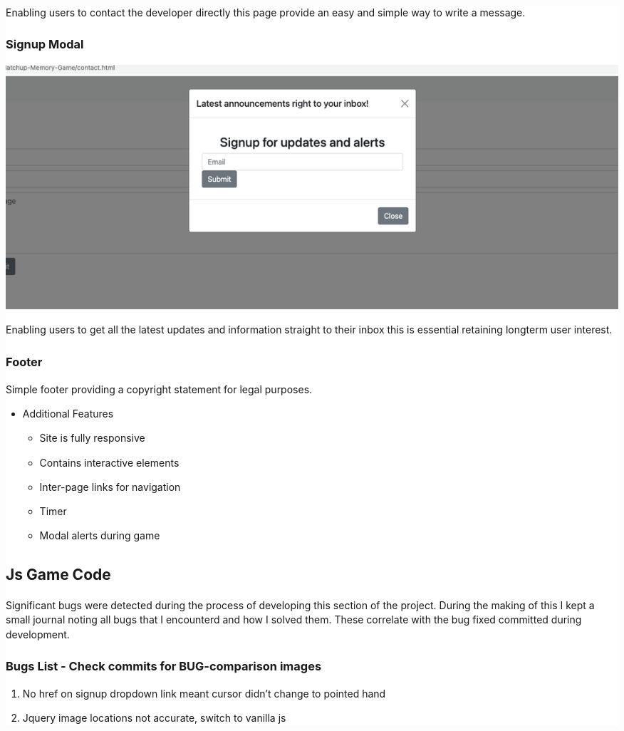 Enabling users to contact the developer directly this page provide an easy and simple way to write a message.

### Signup Modal

![Contact](assets/readme/modal.png)

Enabling users to get all the latest updates and information straight to their inbox this is essential retaining longterm user interest.

### Footer

Simple footer providing a copyright statement for legal purposes.

* Additional Features 

  - Site is fully responsive

  - Contains interactive elements

  - Inter-page links for navigation

  - Timer
 
  -  Modal alerts during game


## Js Game Code 

Significant bugs were detected during the process of developing this section of the project. During the making of this I kept a small journal noting all bugs that I encounterd and how I solved them. These correlate with the bug fixed committed during development. 

### Bugs List - Check commits for BUG-comparison images

1. No href on signup dropdown link meant cursor didn’t change to pointed hand 

2. Jquery image locations not accurate, switch to vanilla js 
